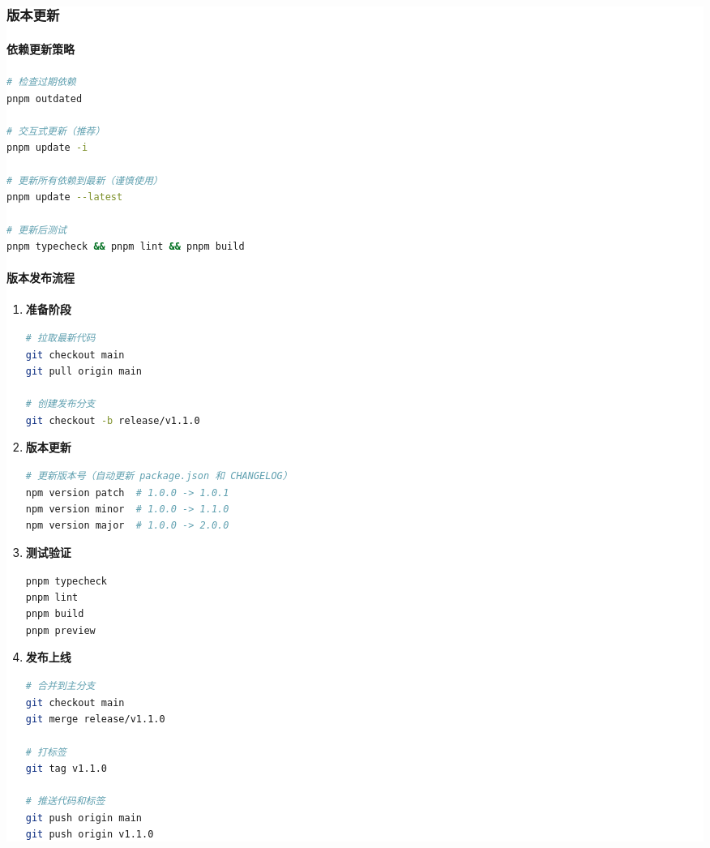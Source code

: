 ### 版本更新

#### 依赖更新策略

```bash
# 检查过期依赖
pnpm outdated

# 交互式更新（推荐）
pnpm update -i

# 更新所有依赖到最新（谨慎使用）
pnpm update --latest

# 更新后测试
pnpm typecheck && pnpm lint && pnpm build
```

#### 版本发布流程

1. **准备阶段**
   ```bash
   # 拉取最新代码
   git checkout main
   git pull origin main

   # 创建发布分支
   git checkout -b release/v1.1.0
   ```

2. **版本更新**
   ```bash
   # 更新版本号（自动更新 package.json 和 CHANGELOG）
   npm version patch  # 1.0.0 -> 1.0.1
   npm version minor  # 1.0.0 -> 1.1.0
   npm version major  # 1.0.0 -> 2.0.0
   ```

3. **测试验证**
   ```bash
   pnpm typecheck
   pnpm lint
   pnpm build
   pnpm preview
   ```

4. **发布上线**
   ```bash
   # 合并到主分支
   git checkout main
   git merge release/v1.1.0

   # 打标签
   git tag v1.1.0

   # 推送代码和标签
   git push origin main
   git push origin v1.1.0
   ```
